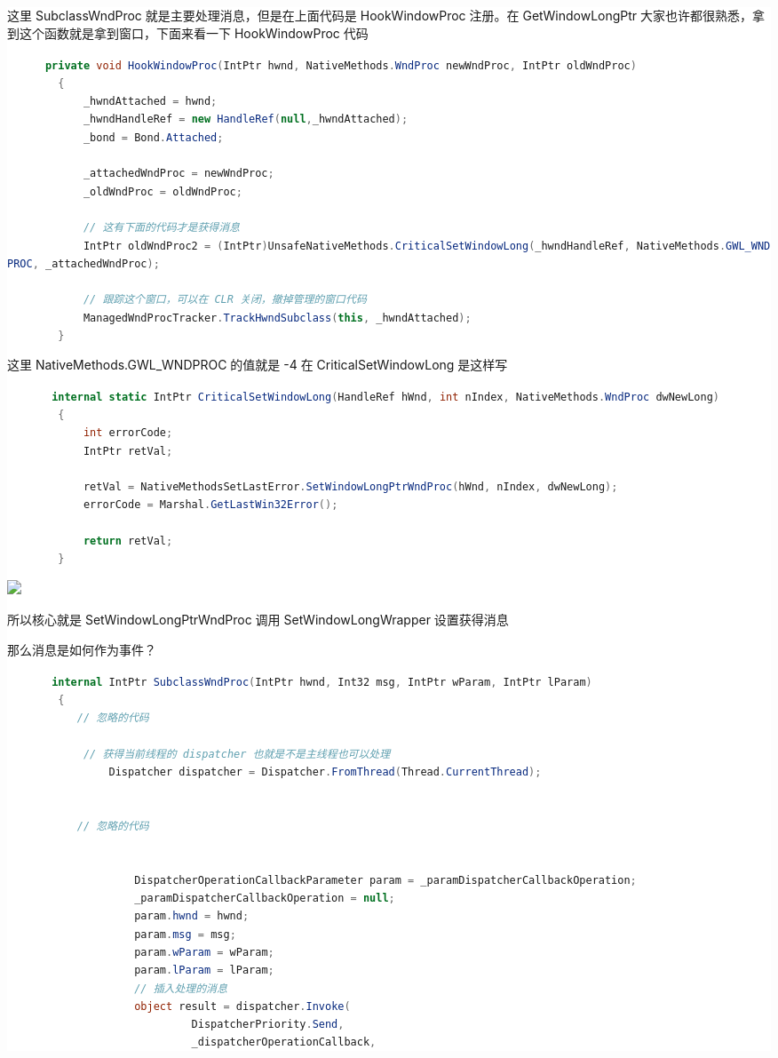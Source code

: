 这里 SubclassWndProc 就是主要处理消息，但是在上面代码是 HookWindowProc 注册。在 GetWindowLongPtr 大家也许都很熟悉，拿到这个函数就是拿到窗口，下面来看一下 HookWindowProc 代码

```csharp
      private void HookWindowProc(IntPtr hwnd, NativeMethods.WndProc newWndProc, IntPtr oldWndProc)
        {
            _hwndAttached = hwnd;
            _hwndHandleRef = new HandleRef(null,_hwndAttached);
            _bond = Bond.Attached;
 
            _attachedWndProc = newWndProc;
            _oldWndProc = oldWndProc;

            // 这有下面的代码才是获得消息
            IntPtr oldWndProc2 = (IntPtr)UnsafeNativeMethods.CriticalSetWindowLong(_hwndHandleRef, NativeMethods.GWL_WNDPROC, _attachedWndProc);
 
            // 跟踪这个窗口，可以在 CLR 关闭，撤掉管理的窗口代码
            ManagedWndProcTracker.TrackHwndSubclass(this, _hwndAttached);
        }
```

这里 NativeMethods.GWL_WNDPROC 的值就是 -4 在 CriticalSetWindowLong 是这样写

```csharp
       internal static IntPtr CriticalSetWindowLong(HandleRef hWnd, int nIndex, NativeMethods.WndProc dwNewLong)
        {
            int errorCode;
            IntPtr retVal;
 
            retVal = NativeMethodsSetLastError.SetWindowLongPtrWndProc(hWnd, nIndex, dwNewLong);
            errorCode = Marshal.GetLastWin32Error();
 
            return retVal;
        }
```



![](http://image.acmx.xyz/lindexi%2F2018824143053905)

所以核心就是 SetWindowLongPtrWndProc 调用 SetWindowLongWrapper 设置获得消息

那么消息是如何作为事件？

```csharp
       internal IntPtr SubclassWndProc(IntPtr hwnd, Int32 msg, IntPtr wParam, IntPtr lParam)
        {
           // 忽略的代码

        	// 获得当前线程的 dispatcher 也就是不是主线程也可以处理
                Dispatcher dispatcher = Dispatcher.FromThread(Thread.CurrentThread);
                
                  
           // 忽略的代码
 
                    
                    DispatcherOperationCallbackParameter param = _paramDispatcherCallbackOperation;
                    _paramDispatcherCallbackOperation = null;
                    param.hwnd = hwnd;
                    param.msg = msg;
                    param.wParam = wParam;
                    param.lParam = lParam;
                    // 插入处理的消息
                    object result = dispatcher.Invoke(
                             DispatcherPriority.Send,
                             _dispatcherOperationCallback,
```